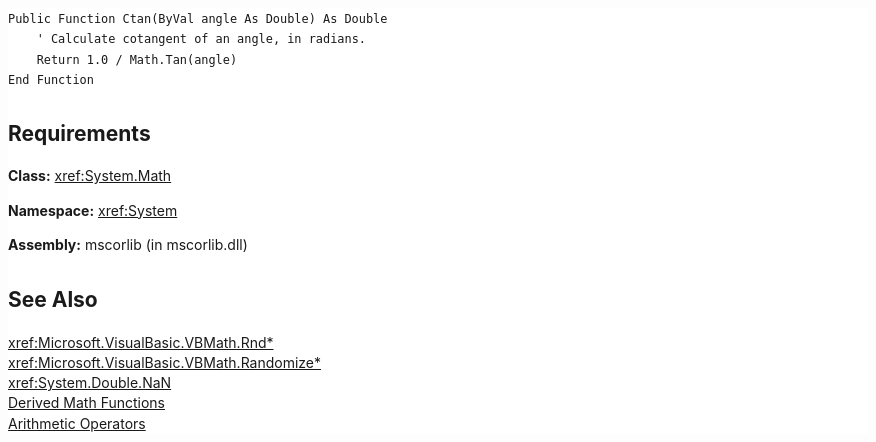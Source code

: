 ```  
Public Function Ctan(ByVal angle As Double) As Double  
    ' Calculate cotangent of an angle, in radians.  
    Return 1.0 / Math.Tan(angle)  
End Function  
```  
  
## Requirements  
 **Class:** <xref:System.Math>  
  
 **Namespace:** <xref:System>  
  
 **Assembly:** mscorlib (in mscorlib.dll)  
  
## See Also  
 <xref:Microsoft.VisualBasic.VBMath.Rnd*>   
 <xref:Microsoft.VisualBasic.VBMath.Randomize*>   
 <xref:System.Double.NaN>   
 [Derived Math Functions](../../../visual-basic/language-reference/keywords/derived-math-functions.md)   
 [Arithmetic Operators](../../../visual-basic/language-reference/operators/arithmetic-operators.md)